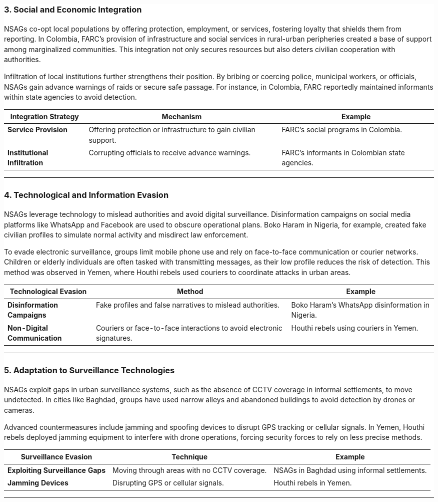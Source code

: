 ### 3. **Social and Economic Integration**  
NSAGs co-opt local populations by offering protection, employment, or services, fostering loyalty that shields them from reporting. In Colombia, FARC’s provision of infrastructure and social services in rural-urban peripheries created a base of support among marginalized communities. This integration not only secures resources but also deters civilian cooperation with authorities.  

Infiltration of local institutions further strengthens their position. By bribing or coercing police, municipal workers, or officials, NSAGs gain advance warnings of raids or secure safe passage. For instance, in Colombia, FARC reportedly maintained informants within state agencies to avoid detection.  

| **Integration Strategy** | **Mechanism** | **Example** |  
|--------------------------|---------------|-------------|  
| **Service Provision** | Offering protection or infrastructure to gain civilian support. | FARC’s social programs in Colombia. |  
| **Institutional Infiltration** | Corrupting officials to receive advance warnings. | FARC’s informants in Colombian state agencies. |  

---

### 4. **Technological and Information Evasion**  
NSAGs leverage technology to mislead authorities and avoid digital surveillance. Disinformation campaigns on social media platforms like WhatsApp and Facebook are used to obscure operational plans. Boko Haram in Nigeria, for example, created fake civilian profiles to simulate normal activity and misdirect law enforcement.  

To evade electronic surveillance, groups limit mobile phone use and rely on face-to-face communication or courier networks. Children or elderly individuals are often tasked with transmitting messages, as their low profile reduces the risk of detection. This method was observed in Yemen, where Houthi rebels used couriers to coordinate attacks in urban areas.  

| **Technological Evasion** | **Method** | **Example** |  
|---------------------------|------------|-------------|  
| **Disinformation Campaigns** | Fake profiles and false narratives to mislead authorities. | Boko Haram’s WhatsApp disinformation in Nigeria. |  
| **Non-Digital Communication** | Couriers or face-to-face interactions to avoid electronic signatures. | Houthi rebels using couriers in Yemen. |  

---

### 5. **Adaptation to Surveillance Technologies**  
NSAGs exploit gaps in urban surveillance systems, such as the absence of CCTV coverage in informal settlements, to move undetected. In cities like Baghdad, groups have used narrow alleys and abandoned buildings to avoid detection by drones or cameras.  

Advanced countermeasures include jamming and spoofing devices to disrupt GPS tracking or cellular signals. In Yemen, Houthi rebels deployed jamming equipment to interfere with drone operations, forcing security forces to rely on less precise methods.  

| **Surveillance Evasion** | **Technique** | **Example** |  
|--------------------------|---------------|-------------|  
| **Exploiting Surveillance Gaps** | Moving through areas with no CCTV coverage. | NSAGs in Baghdad using informal settlements. |  
| **Jamming Devices** | Disrupting GPS or cellular signals. | Houthi rebels in Yemen. |  

---